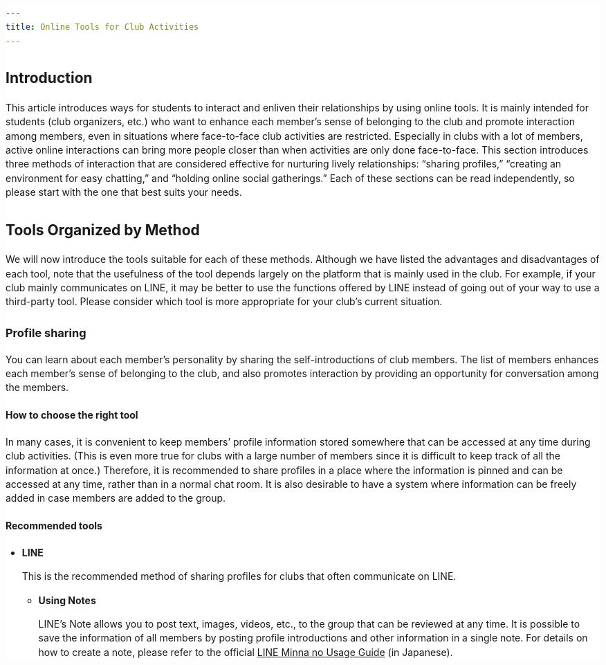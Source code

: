 ```yaml
---
title: Online Tools for Club Activities
---
```


## Introduction

This article introduces ways for students to interact and enliven their relationships by using online tools. It is mainly intended for students (club organizers, etc.) who want to enhance each member’s sense of belonging to the club and promote interaction among members, even in situations where face-to-face club activities are restricted. Especially in clubs with a lot of members, active online interactions can bring more people closer than when activities are only done face-to-face. This section introduces three methods of interaction that are considered effective for nurturing lively relationships: “sharing profiles,” “creating an environment for easy chatting,” and “holding online social gatherings.” Each of these sections can be read independently, so please start with the one that best suits your needs.

## Tools Organized by Method

We will now introduce the tools suitable for each of these methods. Although we have listed the advantages and disadvantages of each tool, note that the usefulness of the tool depends largely on the platform that is mainly used in the club. For example, if your club mainly communicates on LINE, it may be better to use the functions offered by LINE instead of going out of your way to use a third-party tool. Please consider which tool is more appropriate for your club’s current situation.

### Profile sharing

You can learn about each member’s personality by sharing the self-introductions of club members. The list of members enhances each member’s sense of belonging to the club, and also promotes interaction by providing an opportunity for conversation among the members.

#### How to choose the right tool

In many cases, it is convenient to keep members’ profile information stored somewhere that can be accessed at any time during club activities. (This is even more true for clubs with a large number of members since it is difficult to keep track of all the information at once.) Therefore, it is recommended to share profiles in a place where the information is pinned and can be accessed at any time, rather than in a normal chat room. It is also desirable to have a system where information can be freely added in case members are added to the group.

#### Recommended tools

- **LINE**

  This is the recommended method of sharing profiles for clubs that often communicate on LINE.

  - **Using Notes**

    LINE’s Note allows you to post text, images, videos, etc., to the group that can be reviewed at any time. It is possible to save the information of all members by posting profile introductions and other information in a single note. For details on how to create a note, please refer to the official [LINE Minna no Usage Guide](https://guide.line.me/ja/chats-calls-notifications/chats/create-notes.html) (in Japanese).
